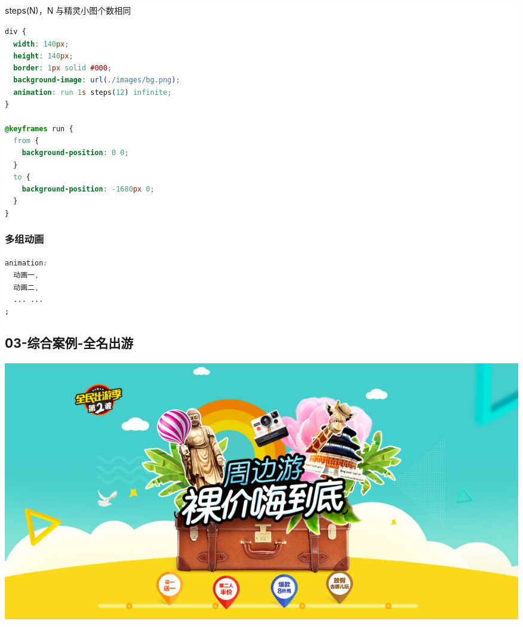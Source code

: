   steps(N)，N 与精灵小图个数相同 

```css
div {
  width: 140px;
  height: 140px;
  border: 1px solid #000;
  background-image: url(./images/bg.png);
  animation: run 1s steps(12) infinite;
}

@keyframes run {
  from {
    background-position: 0 0;
  }
  to {
    background-position: -1680px 0;
  }
}
```

### 多组动画

```css
animation: 
  动画一,
  动画二,
  ... ...
;
```



## 03-综合案例-全名出游

![1681724426559](assets/1681724426559.png)
